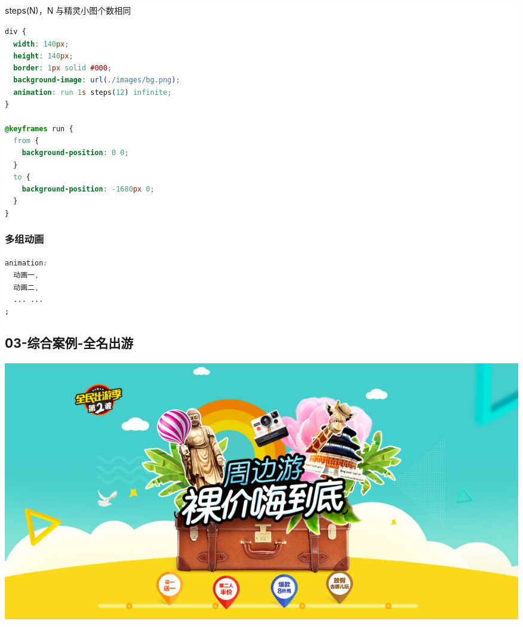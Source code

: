   steps(N)，N 与精灵小图个数相同 

```css
div {
  width: 140px;
  height: 140px;
  border: 1px solid #000;
  background-image: url(./images/bg.png);
  animation: run 1s steps(12) infinite;
}

@keyframes run {
  from {
    background-position: 0 0;
  }
  to {
    background-position: -1680px 0;
  }
}
```

### 多组动画

```css
animation: 
  动画一,
  动画二,
  ... ...
;
```



## 03-综合案例-全名出游

![1681724426559](assets/1681724426559.png)
